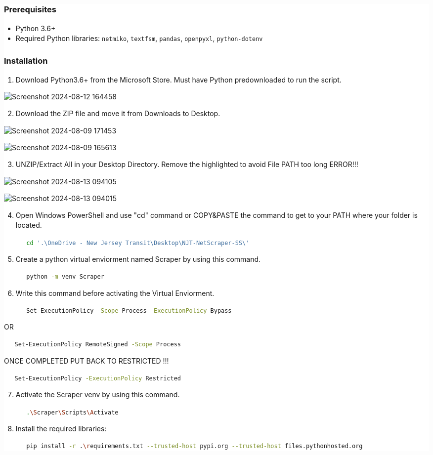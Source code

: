 ### Prerequisites
- Python 3.6+
- Required Python libraries: `netmiko`, `textfsm`, `pandas`, `openpyxl`, `python-dotenv`

### Installation
1. Download Python3.6+ from the Microsoft Store. Must have Python predownloaded to run the script.

![Screenshot 2024-08-12 164458](https://github.com/user-attachments/assets/e3ead71a-280e-4e79-a0c6-6cc0f00595ed)


2. Download the ZIP file and move it from Downloads to Desktop.

![Screenshot 2024-08-09 171453](https://github.com/user-attachments/assets/8bfbcf10-68c7-421a-8e45-de94ef264012)


![Screenshot 2024-08-09 165613](https://github.com/user-attachments/assets/a0fa4062-179f-4311-bde4-1eafb8430c87)


3. UNZIP/Extract All in your Desktop Directory. Remove the highlighted to avoid File PATH too long ERROR!!! 

![Screenshot 2024-08-13 094105](https://github.com/user-attachments/assets/12694409-bc96-4fa3-bb6c-d6584b09d9c5)

![Screenshot 2024-08-13 094015](https://github.com/user-attachments/assets/e52a9f1d-992d-4def-a81e-e6289288db3e)

4. Open Windows PowerShell and use "cd" command or COPY&PASTE the command to get to your PATH where your folder is located.
    ```bash
       cd '.\OneDrive - New Jersey Transit\Desktop\NJT-NetScraper-SS\'
    ```
5. Create a python virtual enviorment named Scraper by using this command.

   ```bash
      python -m venv Scraper
   ```

6. Write this command before activating the Virtual Enviorment.
   ```bash
      Set-ExecutionPolicy -Scope Process -ExecutionPolicy Bypass
   ```
OR
   ```bash
      Set-ExecutionPolicy RemoteSigned -Scope Process
   ```
ONCE COMPLETED PUT BACK TO RESTRICTED !!!
   ```bash
      Set-ExecutionPolicy -ExecutionPolicy Restricted
   ```
7. Activate the Scraper venv by using this command.
   ```bash
      .\Scraper\Scripts\Activate
   ```  
8. Install the required libraries:
   ```bash
      pip install -r .\requirements.txt --trusted-host pypi.org --trusted-host files.pythonhosted.org
   ```
 